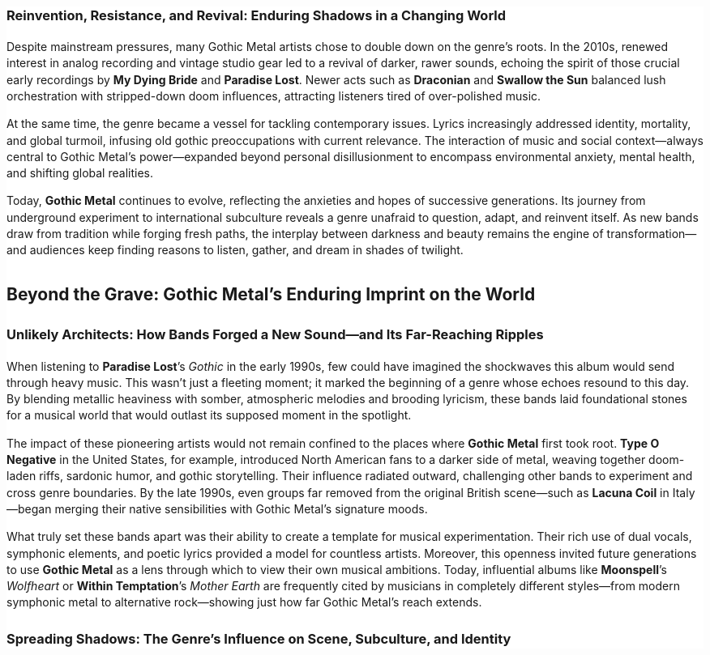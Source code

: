 ### Reinvention, Resistance, and Revival: Enduring Shadows in a Changing World

Despite mainstream pressures, many Gothic Metal artists chose to double down on the genre’s roots.
In the 2010s, renewed interest in analog recording and vintage studio gear led to a revival of
darker, rawer sounds, echoing the spirit of those crucial early recordings by **My Dying Bride** and
**Paradise Lost**. Newer acts such as **Draconian** and **Swallow the Sun** balanced lush
orchestration with stripped-down doom influences, attracting listeners tired of over-polished music.

At the same time, the genre became a vessel for tackling contemporary issues. Lyrics increasingly
addressed identity, mortality, and global turmoil, infusing old gothic preoccupations with current
relevance. The interaction of music and social context—always central to Gothic Metal’s
power—expanded beyond personal disillusionment to encompass environmental anxiety, mental health,
and shifting global realities.

Today, **Gothic Metal** continues to evolve, reflecting the anxieties and hopes of successive
generations. Its journey from underground experiment to international subculture reveals a genre
unafraid to question, adapt, and reinvent itself. As new bands draw from tradition while forging
fresh paths, the interplay between darkness and beauty remains the engine of transformation—and
audiences keep finding reasons to listen, gather, and dream in shades of twilight.

## Beyond the Grave: Gothic Metal’s Enduring Imprint on the World

### Unlikely Architects: How Bands Forged a New Sound—and Its Far-Reaching Ripples

When listening to **Paradise Lost**’s _Gothic_ in the early 1990s, few could have imagined the
shockwaves this album would send through heavy music. This wasn’t just a fleeting moment; it marked
the beginning of a genre whose echoes resound to this day. By blending metallic heaviness with
somber, atmospheric melodies and brooding lyricism, these bands laid foundational stones for a
musical world that would outlast its supposed moment in the spotlight.

The impact of these pioneering artists would not remain confined to the places where **Gothic
Metal** first took root. **Type O Negative** in the United States, for example, introduced North
American fans to a darker side of metal, weaving together doom-laden riffs, sardonic humor, and
gothic storytelling. Their influence radiated outward, challenging other bands to experiment and
cross genre boundaries. By the late 1990s, even groups far removed from the original British
scene—such as **Lacuna Coil** in Italy—began merging their native sensibilities with Gothic Metal’s
signature moods.

What truly set these bands apart was their ability to create a template for musical experimentation.
Their rich use of dual vocals, symphonic elements, and poetic lyrics provided a model for countless
artists. Moreover, this openness invited future generations to use **Gothic Metal** as a lens
through which to view their own musical ambitions. Today, influential albums like **Moonspell**’s
_Wolfheart_ or **Within Temptation**’s _Mother Earth_ are frequently cited by musicians in
completely different styles—from modern symphonic metal to alternative rock—showing just how far
Gothic Metal’s reach extends.

### Spreading Shadows: The Genre’s Influence on Scene, Subculture, and Identity
